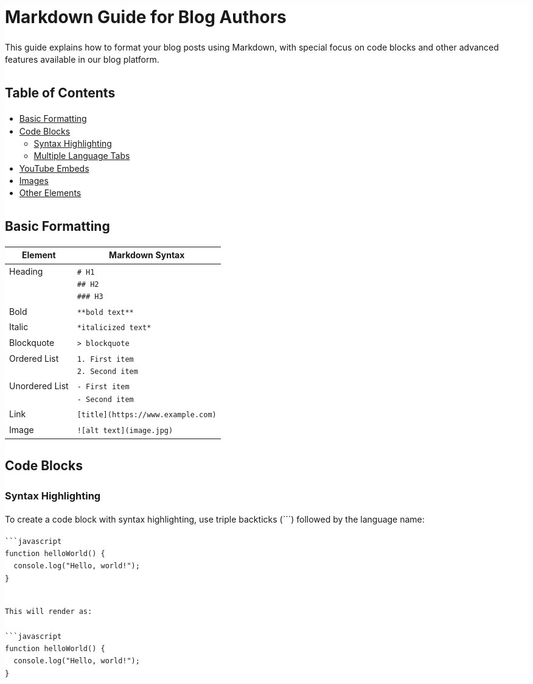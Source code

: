 # Markdown Guide for Blog Authors

This guide explains how to format your blog posts using Markdown, with special focus on code blocks and other advanced features available in our blog platform.

## Table of Contents

- [Basic Formatting](#basic-formatting)
- [Code Blocks](#code-blocks)
  - [Syntax Highlighting](#syntax-highlighting)
  - [Multiple Language Tabs](#multiple-language-tabs)
- [YouTube Embeds](#youtube-embeds)
- [Images](#images)
- [Other Elements](#other-elements)

## Basic Formatting

| Element | Markdown Syntax |
|---------|----------------|
| Heading | `# H1` <br> `## H2` <br> `### H3` |
| Bold | `**bold text**` |
| Italic | `*italicized text*` |
| Blockquote | `> blockquote` |
| Ordered List | `1. First item` <br> `2. Second item` |
| Unordered List | `- First item` <br> `- Second item` |
| Link | `[title](https://www.example.com)` |
| Image | `![alt text](image.jpg)` |

## Code Blocks

### Syntax Highlighting

To create a code block with syntax highlighting, use triple backticks (```) followed by the language name:

```
```javascript
function helloWorld() {
  console.log("Hello, world!");
}
```
```

This will render as:

```javascript
function helloWorld() {
  console.log("Hello, world!");
}
```
